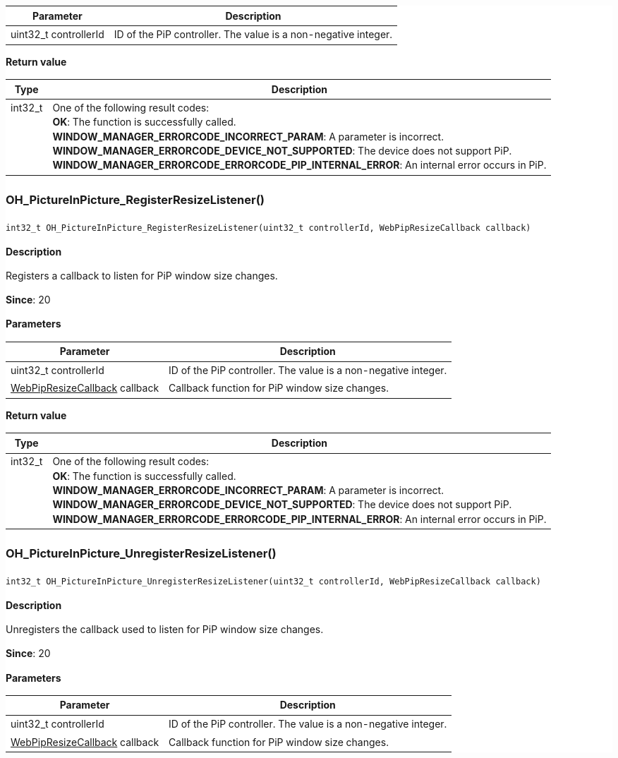 | Parameter| Description|
| -- | -- |
| uint32_t controllerId | ID of the PiP controller. The value is a non-negative integer.|

**Return value**

| Type| Description|
| -- | -- |
| int32_t | One of the following result codes:<br>**OK**: The function is successfully called.<br>**WINDOW_MANAGER_ERRORCODE_INCORRECT_PARAM**: A parameter is incorrect.<br>**WINDOW_MANAGER_ERRORCODE_DEVICE_NOT_SUPPORTED**: The device does not support PiP.<br>**WINDOW_MANAGER_ERRORCODE_ERRORCODE_PIP_INTERNAL_ERROR**: An internal error occurs in PiP.|

### OH_PictureInPicture_RegisterResizeListener()

```
int32_t OH_PictureInPicture_RegisterResizeListener(uint32_t controllerId, WebPipResizeCallback callback)
```

**Description**

Registers a callback to listen for PiP window size changes.

**Since**: 20


**Parameters**

| Parameter| Description|
| -- | -- |
| uint32_t controllerId | ID of the PiP controller. The value is a non-negative integer.|
| [WebPipResizeCallback](#webpipresizecallback) callback | Callback function for PiP window size changes.|

**Return value**

| Type| Description|
| -- | -- |
| int32_t | One of the following result codes:<br>**OK**: The function is successfully called.<br>**WINDOW_MANAGER_ERRORCODE_INCORRECT_PARAM**: A parameter is incorrect.<br>**WINDOW_MANAGER_ERRORCODE_DEVICE_NOT_SUPPORTED**: The device does not support PiP.<br>**WINDOW_MANAGER_ERRORCODE_ERRORCODE_PIP_INTERNAL_ERROR**: An internal error occurs in PiP.|

### OH_PictureInPicture_UnregisterResizeListener()

```
int32_t OH_PictureInPicture_UnregisterResizeListener(uint32_t controllerId, WebPipResizeCallback callback)
```

**Description**

Unregisters the callback used to listen for PiP window size changes.

**Since**: 20


**Parameters**

| Parameter| Description|
| -- | -- |
| uint32_t controllerId | ID of the PiP controller. The value is a non-negative integer.|
| [WebPipResizeCallback](#webpipresizecallback) callback | Callback function for PiP window size changes.|
